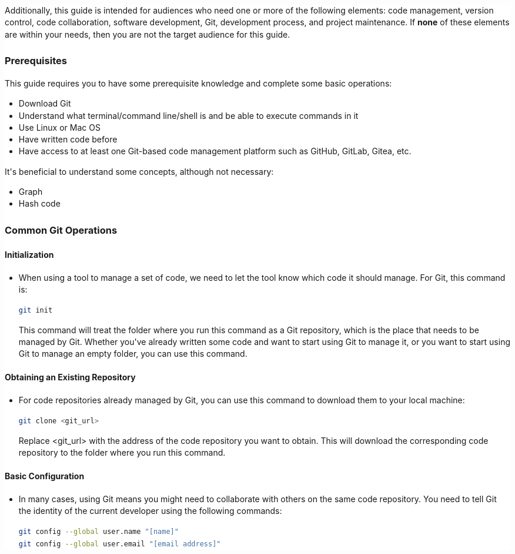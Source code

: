 Additionally, this guide is intended for audiences who need one or more of the following elements: code management, version control, code collaboration, software development, Git, development process, and project maintenance. If **none** of these elements are within your needs, then you are not the target audience for this guide.

### Prerequisites

This guide requires you to have some prerequisite knowledge and complete some basic operations:

- Download Git
- Understand what terminal/command line/shell is and be able to execute commands in it
- Use Linux or Mac OS
- Have written code before
- Have access to at least one Git-based code management platform such as GitHub, GitLab, Gitea, etc.

It's beneficial to understand some concepts, although not necessary:

- Graph
- Hash code

### Common Git Operations

#### Initialization

- When using a tool to manage a set of code, we need to let the tool know which code it should manage. For Git, this command is:

  ```bash
  git init
  ```

  This command will treat the folder where you run this command as a Git repository, which is the place that needs to be managed by Git. Whether you've already written some code and want to start using Git to manage it, or you want to start using Git to manage an empty folder, you can use this command.

#### Obtaining an Existing Repository

- For code repositories already managed by Git, you can use this command to download them to your local machine:

  ```bash
  git clone <git_url>
  ```

  Replace <git_url> with the address of the code repository you want to obtain. This will download the corresponding code repository to the folder where you run this command.

#### Basic Configuration

- In many cases, using Git means you might need to collaborate with others on the same code repository. You need to tell Git the identity of the current developer using the following commands:

  ```bash
  git config --global user.name "[name]"
  git config --global user.email "[email address]"
  ```
